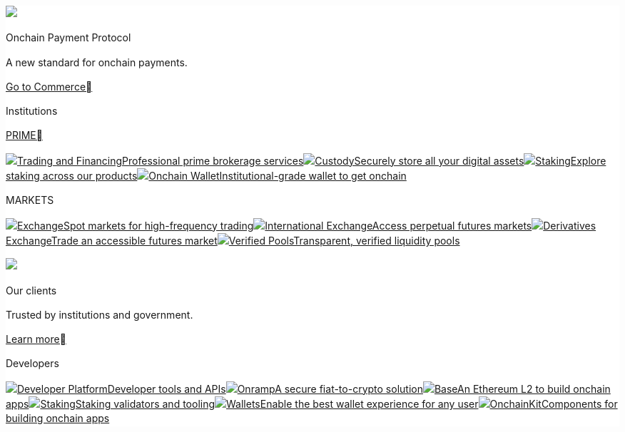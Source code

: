 ![](https://static-assets.coinbase.com/growth/acquisition/global-nav/upsell/businesses_upsell.png)

Onchain Payment Protocol

A new standard for onchain payments.

[Go to Commerce](/commerce "Go to Commerce")

Institutions

[PRIME](/institutional)

[![](https://static-assets.coinbase.com/ui-infra/illustration/v1/pictogram/svg/light/primeNavigation-6.svg)Trading and FinancingProfessional prime brokerage services](/prime/financing "Trading and Financing - Professional prime brokerage services")[![](https://static-assets.coinbase.com/ui-infra/illustration/v1/pictogram/svg/light/custodyNavigation-5.svg)CustodySecurely store all your digital assets](/prime/custody "Custody - Securely store all your digital assets")[![](https://static-assets.coinbase.com/ui-infra/illustration/v1/pictogram/svg/light/earnNavigation-7.svg)StakingExplore staking across our products](/staking "Staking - Explore staking across our products")[![](https://static-assets.coinbase.com/ui-infra/illustration/v1/pictogram/svg/light/blockchainConnection-4.svg)Onchain WalletInstitutional-grade wallet to get onchain](/prime/onchain-wallet "Onchain Wallet - Institutional-grade wallet to get onchain")

MARKETS

[![](https://static-assets.coinbase.com/ui-infra/illustration/v1/spotIcon/svg/light/exchangeProduct-3.svg)ExchangeSpot markets for high-frequency trading](/exchange "Coinbase Exchange - Spot markets for high-frequency trading")[![](https://static-assets.coinbase.com/ui-infra/illustration/v1/pictogram/svg/light/globalTransactions-6.svg)International ExchangeAccess perpetual futures markets](/international-exchange "Coinbase International Exchange - Access perpetual futures markets")[![](https://static-assets.coinbase.com/ui-infra/illustration/v1/pictogram/svg/light/derivativesNavigation-6.svg)Derivatives ExchangeTrade an accessible futures market](/derivatives "Coinbase Derivatives Exchange - Trade an accessible futures market")[![](https://static-assets.coinbase.com/ui-infra/illustration/v1/pictogram/svg/light/verifiedPools-2.svg)Verified PoolsTransparent, verified liquidity pools](/verified-pools "Verified Pools - Access verified pools")

![](https://static-assets.coinbase.com/growth/acquisition/global-nav/upsell/institutions_upsell.png)

Our clients

Trusted by institutions and government.

[Learn more](/government "Learn more")

Developers

[![](https://static-assets.coinbase.com/ui-infra/illustration/v1/pictogram/svg/light/connectNavigation-5.svg)Developer PlatformDeveloper tools and APIs](/developer-platform "Developer tools and APIs")[![](https://static-assets.coinbase.com/ui-infra/illustration/v1/spotIcon/svg/light/paySDKProduct-2.svg)OnrampA secure fiat-to-crypto solution](/developer-platform/products/onramp "Onramp - A secure fiat–to–crypto solution")[![](https://static-assets.coinbase.com/ui-infra/illustration/v1/pictogram/svg/light/baseLogoNavigation-5.svg)BaseAn Ethereum L2 to build onchain apps](https://base.org "Base - An Ethereum L2 to build onchain apps")[![](https://static-assets.coinbase.com/ui-infra/illustration/v1/spotIcon/svg/light/stakingProduct-3.svg)StakingStaking validators and tooling](/developer-platform/products/staking "Staking validators and tooling")[![](https://static-assets.coinbase.com/ui-infra/illustration/v1/spotIcon/svg/light/walletAsAServiceProduct-3.svg)WalletsEnable the best wallet experience for any user](/developer-platform/products/wallets "Wallets - Enable the best wallet experience for any user")[![](https://static-assets.coinbase.com/ui-infra/illustration/v1/pictogram/svg/light/easyToUse-3.svg)OnchainKitComponents for building onchain apps](https://onchainkit.xyz/ "OnchainKit - Components for building onchain apps")
